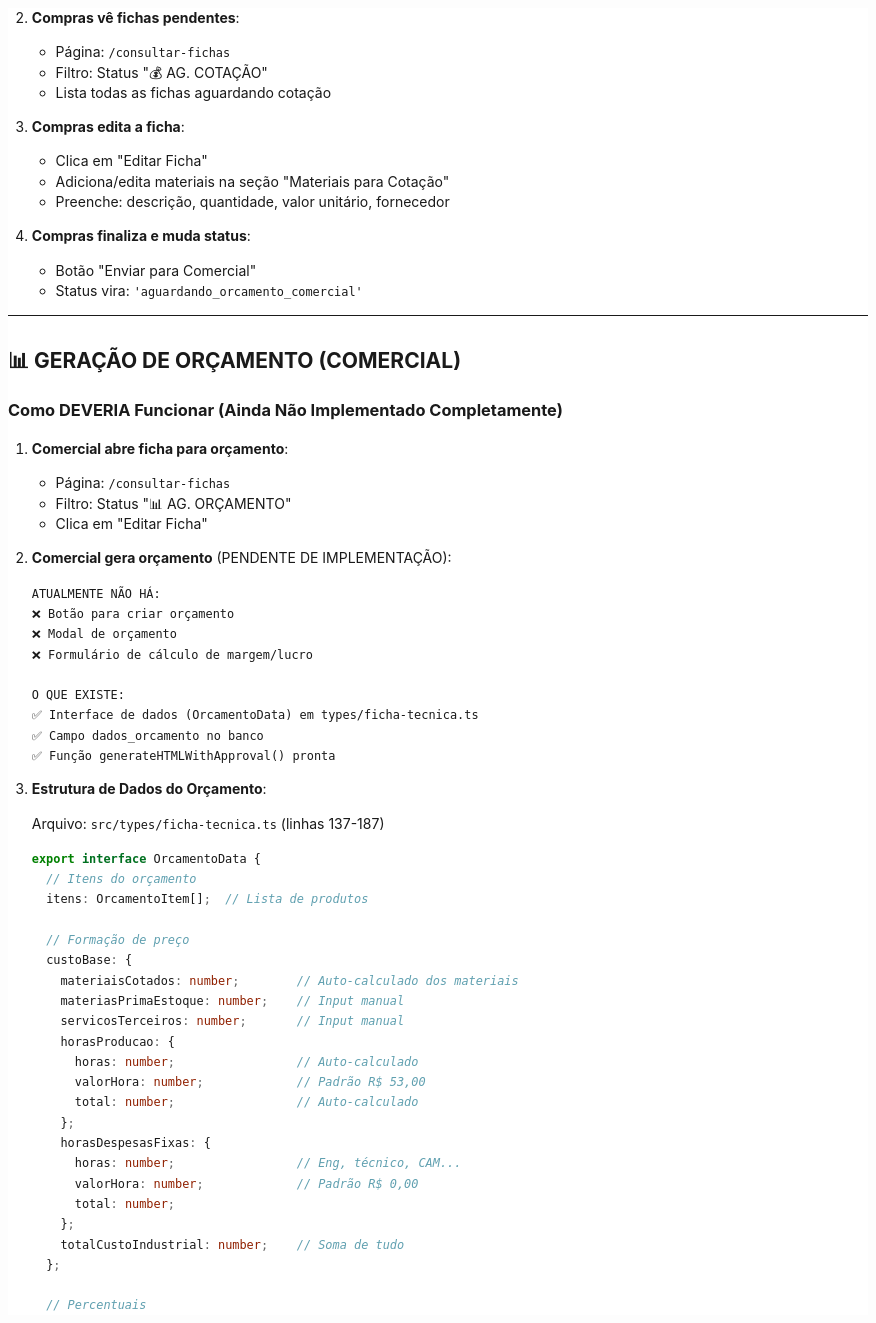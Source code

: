 2. **Compras vê fichas pendentes**:
   - Página: `/consultar-fichas`
   - Filtro: Status "💰 AG. COTAÇÃO"
   - Lista todas as fichas aguardando cotação

3. **Compras edita a ficha**:
   - Clica em "Editar Ficha"
   - Adiciona/edita materiais na seção "Materiais para Cotação"
   - Preenche: descrição, quantidade, valor unitário, fornecedor

4. **Compras finaliza e muda status**:
   - Botão "Enviar para Comercial"
   - Status vira: `'aguardando_orcamento_comercial'`

---

## 📊 GERAÇÃO DE ORÇAMENTO (COMERCIAL)

### Como DEVERIA Funcionar (Ainda Não Implementado Completamente)

1. **Comercial abre ficha para orçamento**:
   - Página: `/consultar-fichas`
   - Filtro: Status "📊 AG. ORÇAMENTO"
   - Clica em "Editar Ficha"

2. **Comercial gera orçamento** (PENDENTE DE IMPLEMENTAÇÃO):
   ```
   ATUALMENTE NÃO HÁ:
   ❌ Botão para criar orçamento
   ❌ Modal de orçamento
   ❌ Formulário de cálculo de margem/lucro

   O QUE EXISTE:
   ✅ Interface de dados (OrcamentoData) em types/ficha-tecnica.ts
   ✅ Campo dados_orcamento no banco
   ✅ Função generateHTMLWithApproval() pronta
   ```

3. **Estrutura de Dados do Orçamento**:

   Arquivo: `src/types/ficha-tecnica.ts` (linhas 137-187)

   ```typescript
   export interface OrcamentoData {
     // Itens do orçamento
     itens: OrcamentoItem[];  // Lista de produtos

     // Formação de preço
     custoBase: {
       materiaisCotados: number;        // Auto-calculado dos materiais
       materiasPrimaEstoque: number;    // Input manual
       servicosTerceiros: number;       // Input manual
       horasProducao: {
         horas: number;                 // Auto-calculado
         valorHora: number;             // Padrão R$ 53,00
         total: number;                 // Auto-calculado
       };
       horasDespesasFixas: {
         horas: number;                 // Eng, técnico, CAM...
         valorHora: number;             // Padrão R$ 0,00
         total: number;
       };
       totalCustoIndustrial: number;    // Soma de tudo
     };

     // Percentuais
   ```